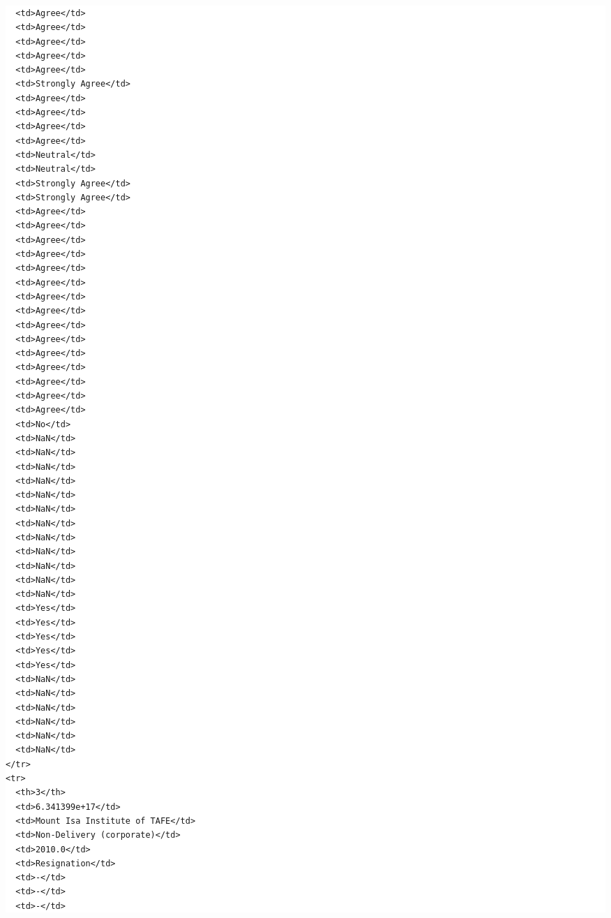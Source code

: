       <td>Agree</td>
      <td>Agree</td>
      <td>Agree</td>
      <td>Agree</td>
      <td>Agree</td>
      <td>Strongly Agree</td>
      <td>Agree</td>
      <td>Agree</td>
      <td>Agree</td>
      <td>Agree</td>
      <td>Neutral</td>
      <td>Neutral</td>
      <td>Strongly Agree</td>
      <td>Strongly Agree</td>
      <td>Agree</td>
      <td>Agree</td>
      <td>Agree</td>
      <td>Agree</td>
      <td>Agree</td>
      <td>Agree</td>
      <td>Agree</td>
      <td>Agree</td>
      <td>Agree</td>
      <td>Agree</td>
      <td>Agree</td>
      <td>Agree</td>
      <td>Agree</td>
      <td>Agree</td>
      <td>Agree</td>
      <td>No</td>
      <td>NaN</td>
      <td>NaN</td>
      <td>NaN</td>
      <td>NaN</td>
      <td>NaN</td>
      <td>NaN</td>
      <td>NaN</td>
      <td>NaN</td>
      <td>NaN</td>
      <td>NaN</td>
      <td>NaN</td>
      <td>NaN</td>
      <td>Yes</td>
      <td>Yes</td>
      <td>Yes</td>
      <td>Yes</td>
      <td>Yes</td>
      <td>NaN</td>
      <td>NaN</td>
      <td>NaN</td>
      <td>NaN</td>
      <td>NaN</td>
      <td>NaN</td>
    </tr>
    <tr>
      <th>3</th>
      <td>6.341399e+17</td>
      <td>Mount Isa Institute of TAFE</td>
      <td>Non-Delivery (corporate)</td>
      <td>2010.0</td>
      <td>Resignation</td>
      <td>-</td>
      <td>-</td>
      <td>-</td>